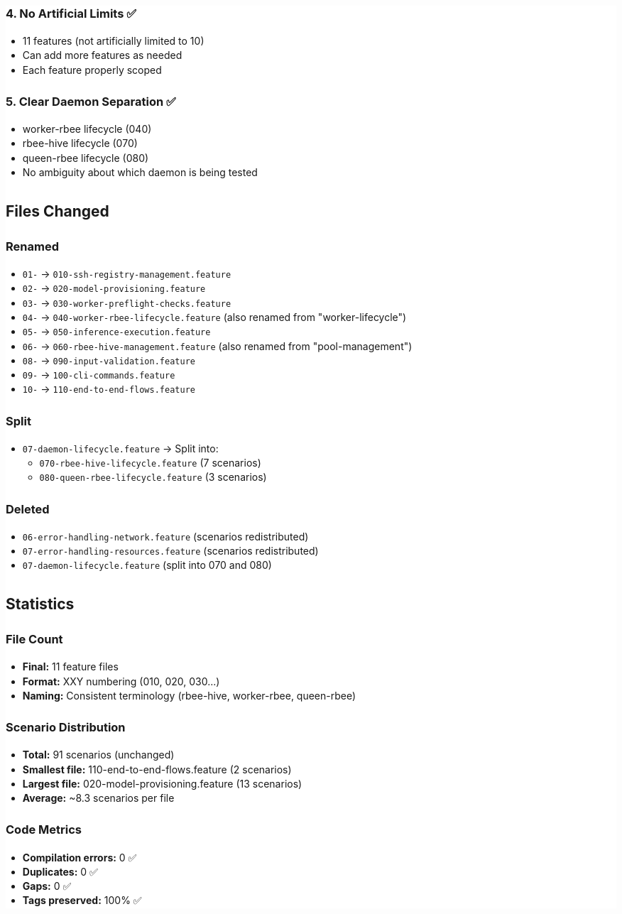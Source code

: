 ### 4. No Artificial Limits ✅
- 11 features (not artificially limited to 10)
- Can add more features as needed
- Each feature properly scoped

### 5. Clear Daemon Separation ✅
- worker-rbee lifecycle (040)
- rbee-hive lifecycle (070)
- queen-rbee lifecycle (080)
- No ambiguity about which daemon is being tested

## Files Changed

### Renamed
- `01-` → `010-ssh-registry-management.feature`
- `02-` → `020-model-provisioning.feature`
- `03-` → `030-worker-preflight-checks.feature`
- `04-` → `040-worker-rbee-lifecycle.feature` (also renamed from "worker-lifecycle")
- `05-` → `050-inference-execution.feature`
- `06-` → `060-rbee-hive-management.feature` (also renamed from "pool-management")
- `08-` → `090-input-validation.feature`
- `09-` → `100-cli-commands.feature`
- `10-` → `110-end-to-end-flows.feature`

### Split
- `07-daemon-lifecycle.feature` → Split into:
  - `070-rbee-hive-lifecycle.feature` (7 scenarios)
  - `080-queen-rbee-lifecycle.feature` (3 scenarios)

### Deleted
- `06-error-handling-network.feature` (scenarios redistributed)
- `07-error-handling-resources.feature` (scenarios redistributed)
- `07-daemon-lifecycle.feature` (split into 070 and 080)

## Statistics

### File Count
- **Final:** 11 feature files
- **Format:** XXY numbering (010, 020, 030...)
- **Naming:** Consistent terminology (rbee-hive, worker-rbee, queen-rbee)

### Scenario Distribution
- **Total:** 91 scenarios (unchanged)
- **Smallest file:** 110-end-to-end-flows.feature (2 scenarios)
- **Largest file:** 020-model-provisioning.feature (13 scenarios)
- **Average:** ~8.3 scenarios per file

### Code Metrics
- **Compilation errors:** 0 ✅
- **Duplicates:** 0 ✅
- **Gaps:** 0 ✅
- **Tags preserved:** 100% ✅
